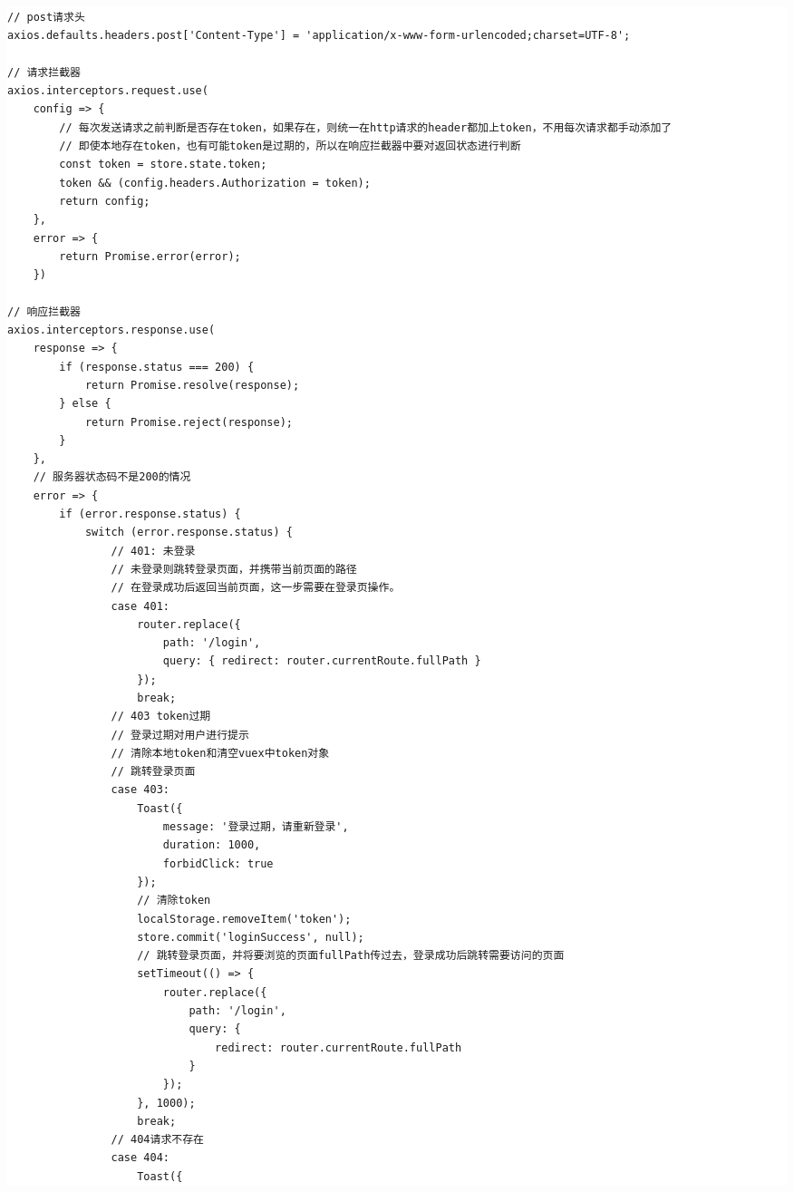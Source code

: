     // post请求头
    axios.defaults.headers.post['Content-Type'] = 'application/x-www-form-urlencoded;charset=UTF-8';
    
    // 请求拦截器
    axios.interceptors.request.use(    
    	config => {
    		// 每次发送请求之前判断是否存在token，如果存在，则统一在http请求的header都加上token，不用每次请求都手动添加了
    		// 即使本地存在token，也有可能token是过期的，所以在响应拦截器中要对返回状态进行判断
    		const token = store.state.token;        
    		token && (config.headers.Authorization = token);        
    		return config;    
    	},    
    	error => {        
    		return Promise.error(error);    
    	})
    
    // 响应拦截器
    axios.interceptors.response.use(    
    	response => {        
    		if (response.status === 200) {            
    			return Promise.resolve(response);        
    		} else {            
    			return Promise.reject(response);        
    		}    
    	},
    	// 服务器状态码不是200的情况    
    	error => {        
    		if (error.response.status) {            
    			switch (error.response.status) {                
    				// 401: 未登录                
    				// 未登录则跳转登录页面，并携带当前页面的路径                
    				// 在登录成功后返回当前页面，这一步需要在登录页操作。                
    				case 401:                    
    					router.replace({                        
    						path: '/login',                        
    						query: { redirect: router.currentRoute.fullPath } 
    					});
    					break;
    				// 403 token过期                
    				// 登录过期对用户进行提示                
    				// 清除本地token和清空vuex中token对象                
    				// 跳转登录页面                
    				case 403:                     
    					Toast({                        
    						message: '登录过期，请重新登录',                        
    						duration: 1000,                        
    						forbidClick: true                    
    					});                    
    					// 清除token                    
    					localStorage.removeItem('token');                    
    					store.commit('loginSuccess', null);                    
    					// 跳转登录页面，并将要浏览的页面fullPath传过去，登录成功后跳转需要访问的页面
    					setTimeout(() => {                        
    						router.replace({                            
    							path: '/login',                            
    							query: { 
    								redirect: router.currentRoute.fullPath 
    							}                        
    						});                    
    					}, 1000);                    
    					break; 
    				// 404请求不存在                
    				case 404:                    
    					Toast({                        